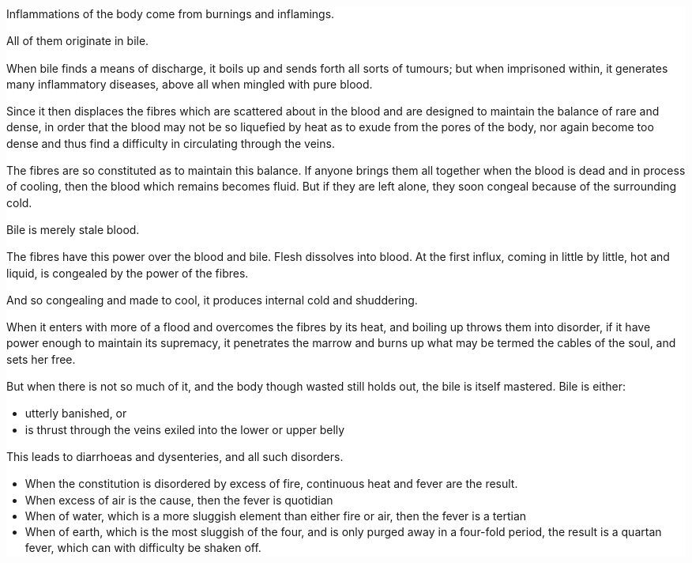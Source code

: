 Inflammations of the body come from burnings and inflamings. 

All of them originate in bile. 

When bile finds a means of discharge, it boils up and sends forth all sorts of tumours; but when imprisoned within, it generates many inflammatory diseases, above all when mingled with pure blood. 

Since it then displaces the fibres which are scattered about in the blood and are designed to maintain the balance of rare and dense, in order that the blood may not be so liquefied by heat as to exude from the pores of the body, nor again become too dense and thus find a difficulty in circulating through the veins. 

The fibres are so constituted as to maintain this balance. If anyone brings them all together when the blood is dead and in process of cooling, then the blood which remains becomes fluid. But if they are left alone, they soon congeal because of the surrounding cold. 

Bile is merely stale blood. 

The fibres have this power over the blood and bile. Flesh dissolves into blood. At the first influx, coming in little by little, hot and liquid, is congealed by the power of the fibres. 

And so congealing and made to cool, it produces internal cold and shuddering. 

When it enters with more of a flood and overcomes the fibres by its heat, and boiling up throws them into disorder, if it have power enough to maintain its supremacy, it penetrates the marrow and burns up what may be termed the cables of the soul, and sets her free.

But when there is not so much of it, and the body though wasted still holds out, the bile is itself mastered. Bile is either:
- utterly banished, or
- is thrust through the veins exiled into the lower or upper belly



This leads to diarrhoeas and dysenteries, and all such disorders. 

- When the constitution is disordered by excess of fire, continuous heat and fever are the result. 
- When excess of air is the cause, then the fever is quotidian
- When of water, which is a more sluggish element than either fire or air, then the fever is a tertian
- When of earth, which is the most sluggish of the four, and is only purged away in a four-fold period, the result is a quartan fever, which can with difficulty be shaken off.
